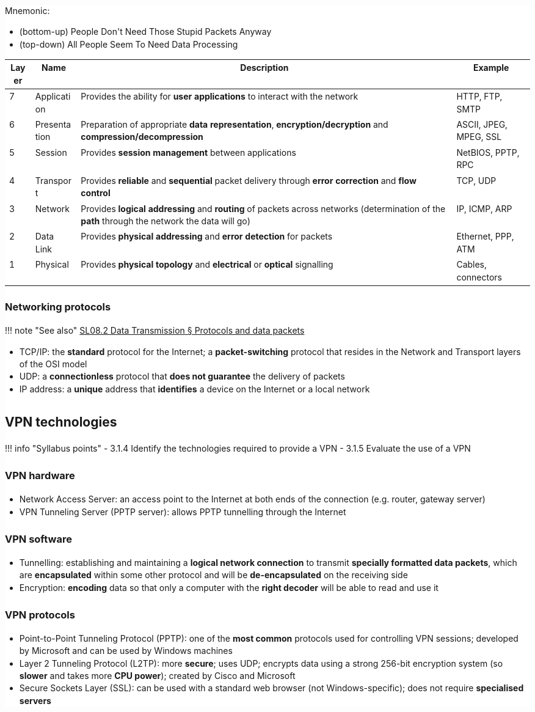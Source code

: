 Mnemonic:

- (bottom-up) People Don't Need Those Stupid Packets Anyway
- (top-down) All People Seem To Need Data Processing

| Layer | Name         | Description                                                                                                                                     | Example                |
| ----- | ------------ | ----------------------------------------------------------------------------------------------------------------------------------------------- | ---------------------- |
| 7     | Application  | Provides the ability for **user applications** to interact with the network                                                                     | HTTP, FTP, SMTP        |
| 6     | Presentation | Preparation of appropriate **data representation**, **encryption/decryption** and **compression/decompression**                                 | ASCII, JPEG, MPEG, SSL |
| 5     | Session      | Provides **session management** between applications                                                                                            | NetBIOS, PPTP, RPC     |
| 4     | Transport    | Provides **reliable** and **sequential** packet delivery through **error correction** and **flow control**                                      | TCP, UDP               |
| 3     | Network      | Provides **logical addressing** and **routing** of packets across networks (determination of the **path** through the network the data will go) | IP, ICMP, ARP          |
| 2     | Data Link    | Provides **physical addressing** and **error detection** for packets                                                                            | Ethernet, PPP, ATM     |
| 1     | Physical     | Provides **physical topology** and **electrical** or **optical** signalling                                                                     | Cables, connectors     |

### Networking protocols

!!! note "See also"
    [SL08.2 Data Transmission § Protocols and data packets](2.md#protocols-and-data-packets)

- TCP/IP: the **standard** protocol for the Internet; a **packet-switching** protocol that resides in the Network and Transport layers of the OSI model
- UDP: a **connectionless** protocol that **does not guarantee** the delivery of packets
- IP address: a **unique** address that **identifies** a device on the Internet or a local network

## VPN technologies

!!! info "Syllabus points"
    - 3.1.4 Identify the technologies required to provide a VPN
    - 3.1.5 Evaluate the use of a VPN

### VPN hardware

- Network Access Server: an access point to the Internet at both ends of the connection (e.g. router, gateway server)
- VPN Tunneling Server (PPTP server): allows PPTP tunnelling through the Internet

### VPN software

- Tunnelling: establishing and maintaining a **logical network connection** to transmit **specially formatted data packets**, which are **encapsulated** within some other protocol and will be **de-encapsulated** on the receiving side
- Encryption: **encoding** data so that only a computer with the **right decoder** will be able to read and use it

### VPN protocols

- Point-to-Point Tunneling Protocol (PPTP): one of the **most common** protocols used for controlling VPN sessions; developed by Microsoft and can be used by Windows machines
- Layer 2 Tunneling Protocol (L2TP): more **secure**; uses UDP; encrypts data using a strong 256-bit encryption system (so **slower** and takes more **CPU power**); created by Cisco and Microsoft
- Secure Sockets Layer (SSL): can be used with a standard web browser (not Windows-specific); does not require **specialised servers**
